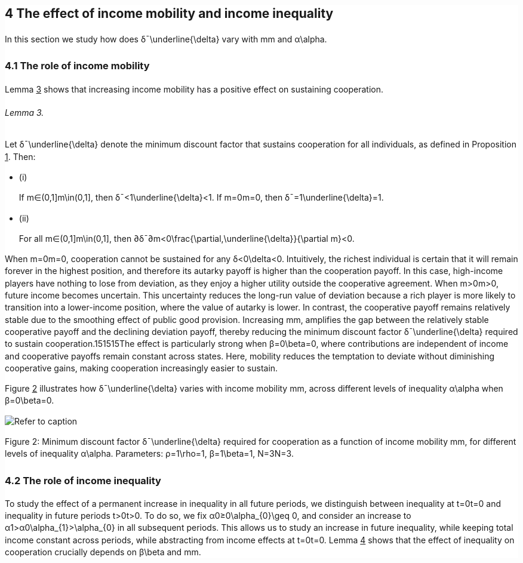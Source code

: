 ## 4 The effect of income mobility and income inequality

In this section we study how does δ¯\underline{\delta} vary with mm and α\alpha.

### 4.1 The role of income mobility

Lemma [3](https://arxiv.org/html/2510.26503v1#Thmtheorem3 "Lemma 3. ‣ 4.1 The role of income mobility ‣ 4 The effect of income mobility and income inequality ‣ The sustainability of contribution norms with income dynamics") shows that increasing income mobility has a positive effect on sustaining cooperation.

###### Lemma 3.

Let δ¯\underline{\delta} denote the minimum discount factor that sustains cooperation for all individuals, as defined in Proposition [1](https://arxiv.org/html/2510.26503v1#Thmproposition1 "Proposition 1. ‣ 3 General solution ‣ The sustainability of contribution norms with income dynamics"). Then:

* (i)

  If m∈(0,1]m\in(0,1], then δ¯<1\underline{\delta}<1. If m=0m=0, then δ¯=1\underline{\delta}=1.
* (ii)

  For all m∈(0,1]m\in(0,1], then ∂δ¯∂m<0\frac{\partial\,\underline{\delta}}{\partial m}<0.

When m=0m=0, cooperation cannot be sustained for any δ<0\delta<0. Intuitively, the richest individual is certain that it will remain forever in the highest position, and therefore its autarky payoff is higher than the cooperation payoff. In this case, high-income players have nothing to lose from deviation, as they enjoy a higher utility outside the cooperative agreement.
When m>0m>0, future income becomes uncertain. This uncertainty reduces the long-run value of deviation because a rich player is more likely to transition into a lower-income position, where the value of autarky is lower. In contrast, the cooperative payoff remains relatively stable due to the smoothing effect of public good provision. Increasing mm, amplifies the gap between the relatively stable cooperative payoff and the declining deviation payoff, thereby reducing the minimum discount factor δ¯\underline{\delta} required to sustain cooperation.151515The effect is particularly strong when β=0\beta=0, where contributions are independent of income and cooperative payoffs remain constant across states. Here, mobility reduces the temptation to deviate without diminishing cooperative gains, making cooperation increasingly easier to sustain.

Figure [2](https://arxiv.org/html/2510.26503v1#S4.F2 "Figure 2 ‣ 4.1 The role of income mobility ‣ 4 The effect of income mobility and income inequality ‣ The sustainability of contribution norms with income dynamics") illustrates how δ¯\underline{\delta} varies with income mobility mm, across different levels of inequality α\alpha when β=0\beta=0.

![Refer to caption](figures/delta_vs_m_by_alpha_rho1_beta1_N3.png)


Figure 2: Minimum discount factor δ¯\underline{\delta} required for cooperation as a function of income mobility mm, for different levels of inequality α\alpha. Parameters: ρ=1\rho=1, β=1\beta=1, N=3N=3.

### 4.2 The role of income inequality

To study the effect of a permanent increase in inequality in all future periods, we distinguish between inequality at t=0t=0 and inequality in future periods t>0t>0. To do so, we fix α0≥0\alpha\_{0}\geq 0, and consider an increase to α1>α0\alpha\_{1}>\alpha\_{0} in all subsequent periods. This allows us to study an increase in future inequality, while keeping total income constant across periods, while abstracting from income effects at t=0t=0. Lemma [4](https://arxiv.org/html/2510.26503v1#Thmtheorem4 "Lemma 4. ‣ 4.2 The role of income inequality ‣ 4 The effect of income mobility and income inequality ‣ The sustainability of contribution norms with income dynamics") shows that the effect of inequality on cooperation crucially depends on β\beta and mm.
